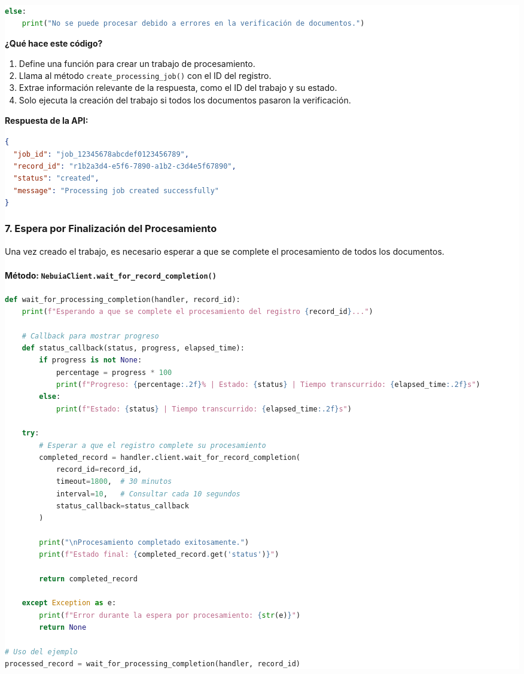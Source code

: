 ```python
else:
    print("No se puede procesar debido a errores en la verificación de documentos.")
```

**¿Qué hace este código?**
1. Define una función para crear un trabajo de procesamiento.
2. Llama al método `create_processing_job()` con el ID del registro.
3. Extrae información relevante de la respuesta, como el ID del trabajo y su estado.
4. Solo ejecuta la creación del trabajo si todos los documentos pasaron la verificación.

**Respuesta de la API:**
```json
{
  "job_id": "job_12345678abcdef0123456789",
  "record_id": "r1b2a3d4-e5f6-7890-a1b2-c3d4e5f67890",
  "status": "created",
  "message": "Processing job created successfully"
}
```

### 7. Espera por Finalización del Procesamiento

Una vez creado el trabajo, es necesario esperar a que se complete el procesamiento de todos los documentos.

#### Método: `NebuiaClient.wait_for_record_completion()`

```python
def wait_for_processing_completion(handler, record_id):
    print(f"Esperando a que se complete el procesamiento del registro {record_id}...")
    
    # Callback para mostrar progreso
    def status_callback(status, progress, elapsed_time):
        if progress is not None:
            percentage = progress * 100
            print(f"Progreso: {percentage:.2f}% | Estado: {status} | Tiempo transcurrido: {elapsed_time:.2f}s")
        else:
            print(f"Estado: {status} | Tiempo transcurrido: {elapsed_time:.2f}s")
    
    try:
        # Esperar a que el registro complete su procesamiento
        completed_record = handler.client.wait_for_record_completion(
            record_id=record_id,
            timeout=1800,  # 30 minutos
            interval=10,   # Consultar cada 10 segundos
            status_callback=status_callback
        )
        
        print("\nProcesamiento completado exitosamente.")
        print(f"Estado final: {completed_record.get('status')}")
        
        return completed_record
            
    except Exception as e:
        print(f"Error durante la espera por procesamiento: {str(e)}")
        return None

# Uso del ejemplo
processed_record = wait_for_processing_completion(handler, record_id)
```
